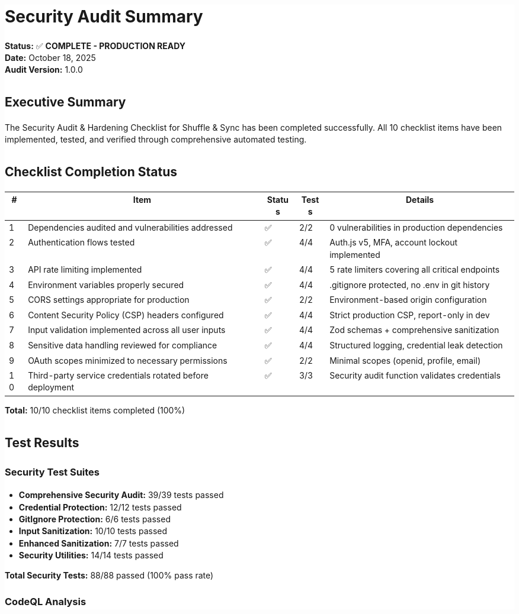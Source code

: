 # Security Audit Summary

**Status:** ✅ **COMPLETE - PRODUCTION READY**  
**Date:** October 18, 2025  
**Audit Version:** 1.0.0

## Executive Summary

The Security Audit & Hardening Checklist for Shuffle & Sync has been completed successfully. All 10 checklist items have been implemented, tested, and verified through comprehensive automated testing.

## Checklist Completion Status

| #   | Item                                                      | Status | Tests | Details                                         |
| --- | --------------------------------------------------------- | ------ | ----- | ----------------------------------------------- |
| 1   | Dependencies audited and vulnerabilities addressed        | ✅     | 2/2   | 0 vulnerabilities in production dependencies    |
| 2   | Authentication flows tested                               | ✅     | 4/4   | Auth.js v5, MFA, account lockout implemented    |
| 3   | API rate limiting implemented                             | ✅     | 4/4   | 5 rate limiters covering all critical endpoints |
| 4   | Environment variables properly secured                    | ✅     | 4/4   | .gitignore protected, no .env in git history    |
| 5   | CORS settings appropriate for production                  | ✅     | 2/2   | Environment-based origin configuration          |
| 6   | Content Security Policy (CSP) headers configured          | ✅     | 4/4   | Strict production CSP, report-only in dev       |
| 7   | Input validation implemented across all user inputs       | ✅     | 4/4   | Zod schemas + comprehensive sanitization        |
| 8   | Sensitive data handling reviewed for compliance           | ✅     | 4/4   | Structured logging, credential leak detection   |
| 9   | OAuth scopes minimized to necessary permissions           | ✅     | 2/2   | Minimal scopes (openid, profile, email)         |
| 10  | Third-party service credentials rotated before deployment | ✅     | 3/3   | Security audit function validates credentials   |

**Total:** 10/10 checklist items completed (100%)

## Test Results

### Security Test Suites

- **Comprehensive Security Audit:** 39/39 tests passed
- **Credential Protection:** 12/12 tests passed
- **GitIgnore Protection:** 6/6 tests passed
- **Input Sanitization:** 10/10 tests passed
- **Enhanced Sanitization:** 7/7 tests passed
- **Security Utilities:** 14/14 tests passed

**Total Security Tests:** 88/88 passed (100% pass rate)

### CodeQL Analysis
